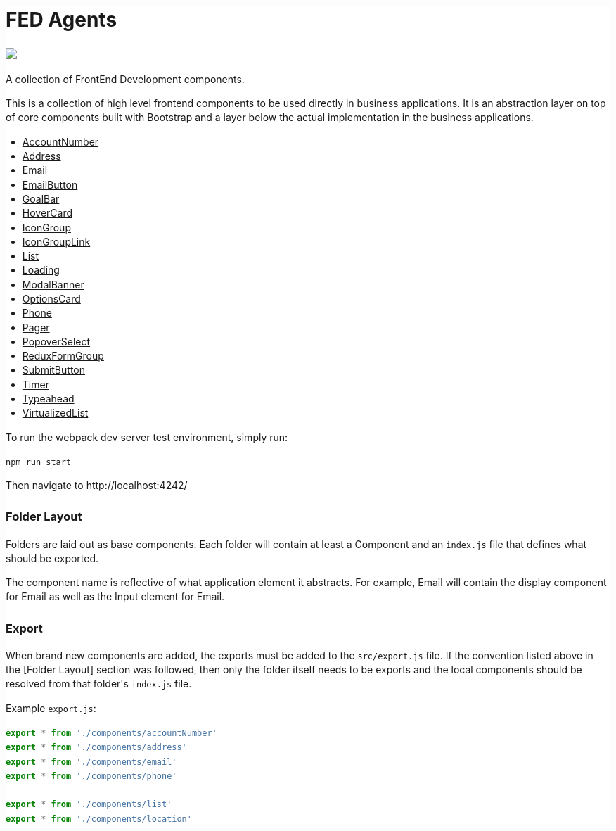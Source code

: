 # FED Agents
<img src="http://i.imgur.com/eiLfNgR.png" width="125px" />

A collection of FrontEnd Development components.

This is a collection of high level frontend components to be used directly in business applications. It is an abstraction layer on top of core components built with Bootstrap and a layer below the actual implementation in the business applications.

* [AccountNumber](#accountnumber)
* [Address](#address)
* [Email](#email)
* [EmailButton](#emailbutton)
* [GoalBar](#goalbar)
* [HoverCard](#hovercard)
* [IconGroup](#icongroup)
* [IconGroupLink](#icongrouplink)
* [List](#list)
* [Loading](#loading-icon)
* [ModalBanner](#modalbanner)
* [OptionsCard](#optionscard)
* [Phone](#phone)
* [Pager](#pager)
* [PopoverSelect](#popoverselect)
* [ReduxFormGroup](#reduxformgroup)
* [SubmitButton](#submitbutton)
* [Timer](src/components/timer/Timer.md)
* [Typeahead](src/components/typeahead/Typeahead.md)
* [VirtualizedList](src/components/virtualized/list)

To run the webpack dev server test environment, simply run:

    npm run start

Then navigate to http://localhost:4242/

### Folder Layout

Folders are laid out as base components. Each folder will contain at least a Component and an `index.js` file that defines what should be exported.

The component name is reflective of what application element it abstracts. For example, Email will contain the display component for Email as well as the Input element for Email.

### Export

When brand new components are added, the exports must be added to the `src/export.js` file. If the convention listed above in the [Folder Layout] section was followed, then only the folder itself needs to be exports and the local components should be resolved from that folder's `index.js` file.

Example `export.js`:

```JavaScript
export * from './components/accountNumber'
export * from './components/address'
export * from './components/email'
export * from './components/phone'

export * from './components/list'
export * from './components/location'
```
